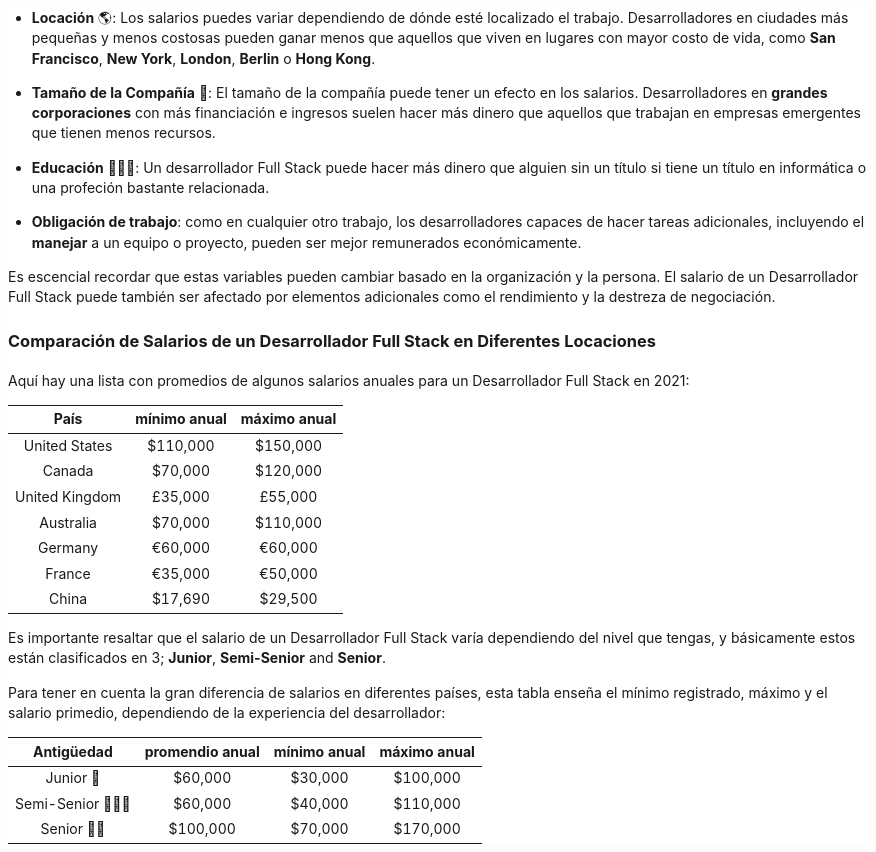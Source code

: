 + **Locación** 🌎: Los salarios puedes variar dependiendo de dónde esté localizado el trabajo. Desarrolladores en ciudades más pequeñas y menos costosas pueden ganar menos que aquellos que viven en lugares con mayor costo de vida, como **San Francisco**, **New York**, **London**, **Berlin** o **Hong Kong**.

+ **Tamaño de la Compañía** 🏢: El tamaño de la compañía puede tener un efecto en los salarios. Desarrolladores en **grandes corporaciones** con más financiación e ingresos suelen hacer más dinero que aquellos que trabajan en empresas emergentes que tienen menos recursos.

+ **Educación** 👩🏽‍🎓: Un desarrollador Full Stack puede hacer más dinero que alguien sin un título si tiene un título en informática o una profeción bastante relacionada.

+ **Obligación de trabajo**: como en cualquier otro trabajo, los desarrolladores capaces de hacer tareas adicionales, incluyendo el **manejar** a un equipo o proyecto, pueden ser mejor remunerados económicamente. 

Es escencial recordar que estas variables pueden cambiar basado en la organización y la persona. El salario de un Desarrollador Full Stack puede también ser afectado por elementos adicionales como el rendimiento y la destreza de negociación.

### Comparación de Salarios de un Desarrollador Full Stack en Diferentes Locaciones 

Aquí hay una lista con promedios de algunos salarios anuales para un Desarrollador Full Stack en 2021:

| País       | mínimo anual | máximo anual |
|:--------------:|:----------:|:----------:|
| United States  | $110,000   | $150,000   |
| Canada         | $70,000    | $120,000   |
| United Kingdom | £35,000    | £55,000    |
| Australia      | $70,000    | $110,000   |
| Germany        | €60,000    | €60,000    |
| France         | €35,000    | €50,000    |
| China          | $17,690    | $29,500    |


Es importante resaltar que el salario de un Desarrollador Full Stack varía dependiendo del nivel que tengas, y básicamente estos están clasificados en 3; **Junior**, **Semi-Senior** and **Senior**.

Para tener en cuenta la gran diferencia de salarios en diferentes países, esta tabla enseña el mínimo registrado, máximo y el salario primedio, dependiendo de la experiencia del desarrollador: 

| Antigüedad      | promendio anual | mínimo anual | máximo anual |
|:--------------:|:----------:|:----------:|:----------:|
| Junior 👶         | $60,000    | $30,000    | $100,000   |
| Semi-Senior 👨🏼‍🦰   | $60,000    | $40,000    | $110,000   |
| Senior 🧓🏼         | $100,000   | $70,000    | $170,000   |
